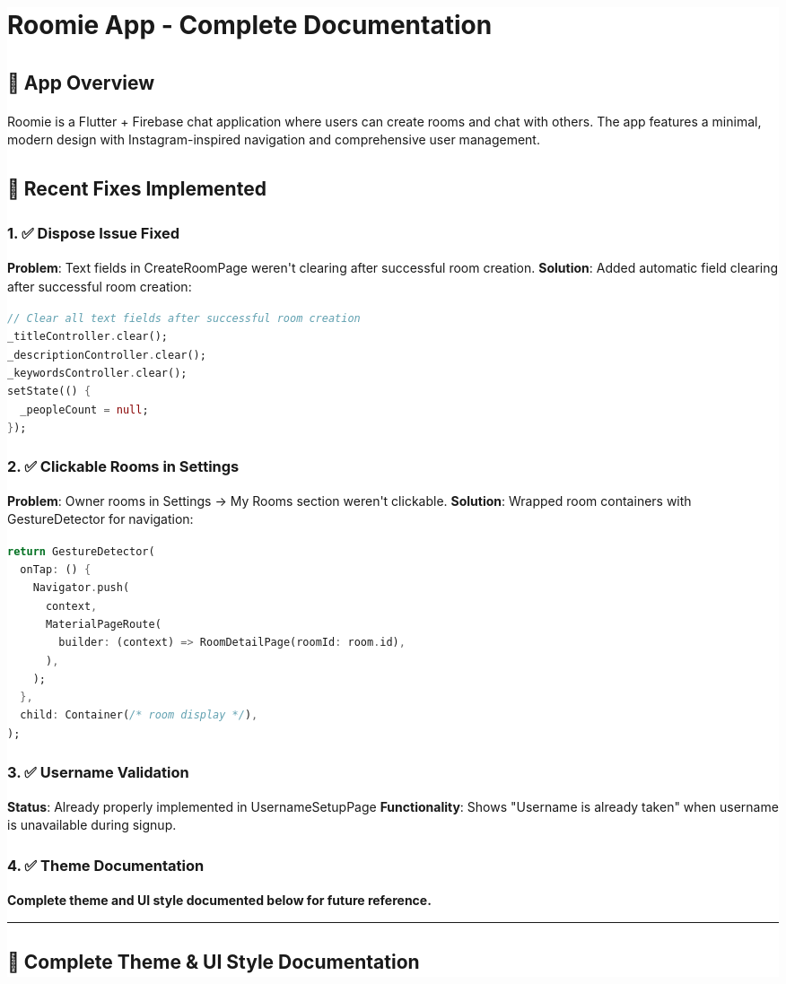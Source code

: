 # Roomie App - Complete Documentation

## 📱 App Overview
Roomie is a Flutter + Firebase chat application where users can create rooms and chat with others. The app features a minimal, modern design with Instagram-inspired navigation and comprehensive user management.

## 🔧 Recent Fixes Implemented

### 1. ✅ Dispose Issue Fixed
**Problem**: Text fields in CreateRoomPage weren't clearing after successful room creation.
**Solution**: Added automatic field clearing after successful room creation:
```dart
// Clear all text fields after successful room creation
_titleController.clear();
_descriptionController.clear();
_keywordsController.clear();
setState(() {
  _peopleCount = null;
});
```

### 2. ✅ Clickable Rooms in Settings
**Problem**: Owner rooms in Settings → My Rooms section weren't clickable.
**Solution**: Wrapped room containers with GestureDetector for navigation:
```dart
return GestureDetector(
  onTap: () {
    Navigator.push(
      context,
      MaterialPageRoute(
        builder: (context) => RoomDetailPage(roomId: room.id),
      ),
    );
  },
  child: Container(/* room display */),
);
```

### 3. ✅ Username Validation
**Status**: Already properly implemented in UsernameSetupPage
**Functionality**: Shows "Username is already taken" when username is unavailable during signup.

### 4. ✅ Theme Documentation
**Complete theme and UI style documented below for future reference.**

---

## 🎨 Complete Theme & UI Style Documentation
